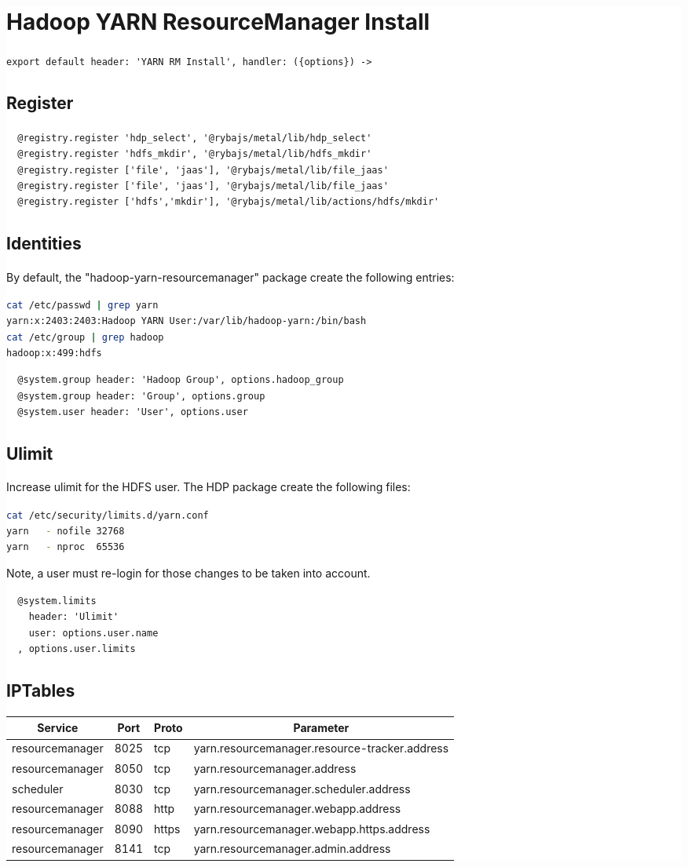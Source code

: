 
# Hadoop YARN ResourceManager Install

    export default header: 'YARN RM Install', handler: ({options}) ->

## Register

      @registry.register 'hdp_select', '@rybajs/metal/lib/hdp_select'
      @registry.register 'hdfs_mkdir', '@rybajs/metal/lib/hdfs_mkdir'
      @registry.register ['file', 'jaas'], '@rybajs/metal/lib/file_jaas'
      @registry.register ['file', 'jaas'], '@rybajs/metal/lib/file_jaas'
      @registry.register ['hdfs','mkdir'], '@rybajs/metal/lib/actions/hdfs/mkdir'      

## Identities

By default, the "hadoop-yarn-resourcemanager" package create the following entries:

```bash
cat /etc/passwd | grep yarn
yarn:x:2403:2403:Hadoop YARN User:/var/lib/hadoop-yarn:/bin/bash
cat /etc/group | grep hadoop
hadoop:x:499:hdfs
```

      @system.group header: 'Hadoop Group', options.hadoop_group
      @system.group header: 'Group', options.group
      @system.user header: 'User', options.user

## Ulimit

Increase ulimit for the HDFS user. The HDP package create the following
files:

```bash
cat /etc/security/limits.d/yarn.conf
yarn   - nofile 32768
yarn   - nproc  65536
```

Note, a user must re-login for those changes to be taken into account.

      @system.limits
        header: 'Ulimit'
        user: options.user.name
      , options.user.limits

## IPTables

| Service         | Port  | Proto  | Parameter                                     |
|-----------------|-------|--------|-----------------------------------------------|
| resourcemanager | 8025  | tcp    | yarn.resourcemanager.resource-tracker.address | x
| resourcemanager | 8050  | tcp    | yarn.resourcemanager.address                  | x
| scheduler       | 8030  | tcp    | yarn.resourcemanager.scheduler.address        | x
| resourcemanager | 8088  | http   | yarn.resourcemanager.webapp.address           | x
| resourcemanager | 8090  | https  | yarn.resourcemanager.webapp.https.address     |
| resourcemanager | 8141  | tcp    | yarn.resourcemanager.admin.address            | x


[capacity]: http://hadoop.apache.org/docs/r2.5.0/hadoop-yarn/hadoop-yarn-site/CapacityScheduler.html